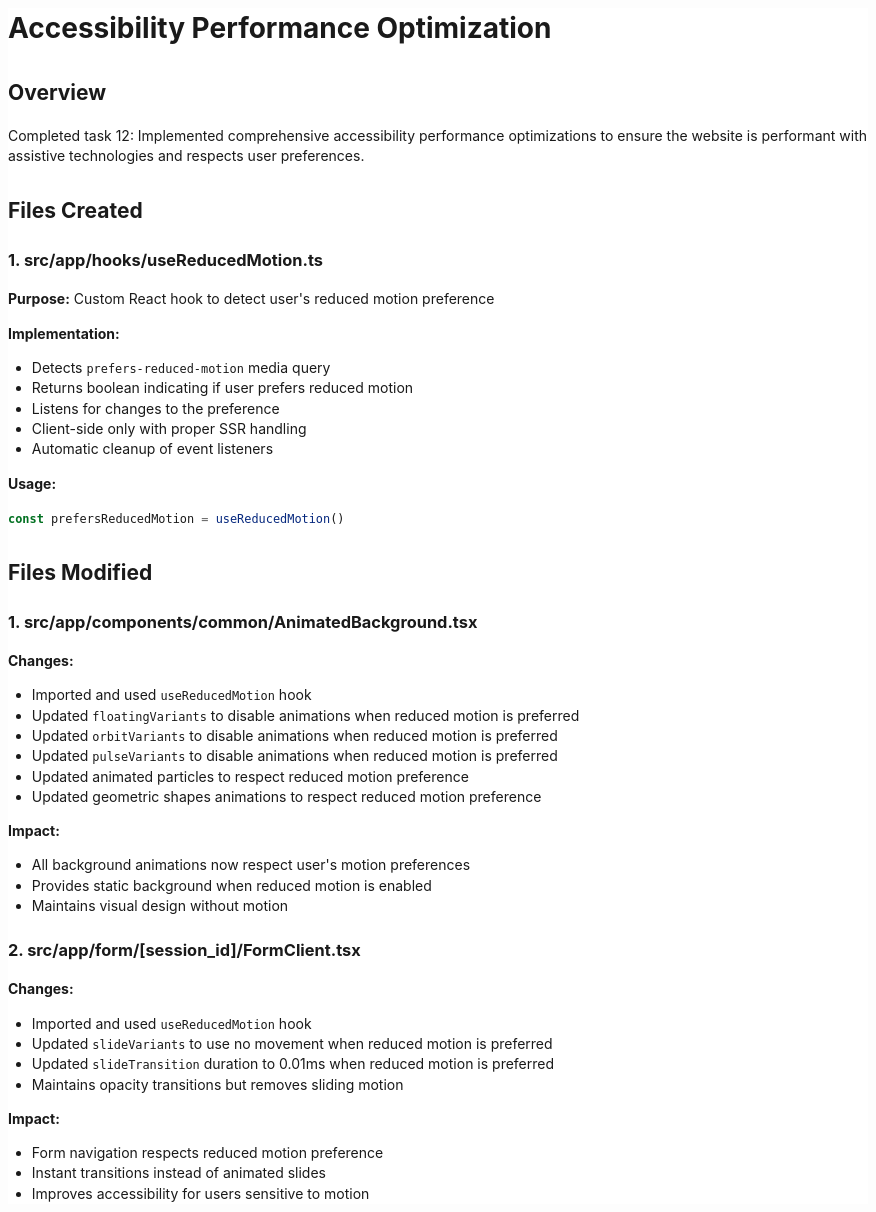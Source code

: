 # Accessibility Performance Optimization

## Overview
Completed task 12: Implemented comprehensive accessibility performance optimizations to ensure the website is performant with assistive technologies and respects user preferences.

## Files Created

### 1. src/app/hooks/useReducedMotion.ts
**Purpose:** Custom React hook to detect user's reduced motion preference

**Implementation:**
- Detects `prefers-reduced-motion` media query
- Returns boolean indicating if user prefers reduced motion
- Listens for changes to the preference
- Client-side only with proper SSR handling
- Automatic cleanup of event listeners

**Usage:**
```typescript
const prefersReducedMotion = useReducedMotion()
```

## Files Modified

### 1. src/app/components/common/AnimatedBackground.tsx
**Changes:**
- Imported and used `useReducedMotion` hook
- Updated `floatingVariants` to disable animations when reduced motion is preferred
- Updated `orbitVariants` to disable animations when reduced motion is preferred
- Updated `pulseVariants` to disable animations when reduced motion is preferred
- Updated animated particles to respect reduced motion preference
- Updated geometric shapes animations to respect reduced motion preference

**Impact:**
- All background animations now respect user's motion preferences
- Provides static background when reduced motion is enabled
- Maintains visual design without motion

### 2. src/app/form/[session_id]/FormClient.tsx
**Changes:**
- Imported and used `useReducedMotion` hook
- Updated `slideVariants` to use no movement when reduced motion is preferred
- Updated `slideTransition` duration to 0.01ms when reduced motion is preferred
- Maintains opacity transitions but removes sliding motion

**Impact:**
- Form navigation respects reduced motion preference
- Instant transitions instead of animated slides
- Improves accessibility for users sensitive to motion
